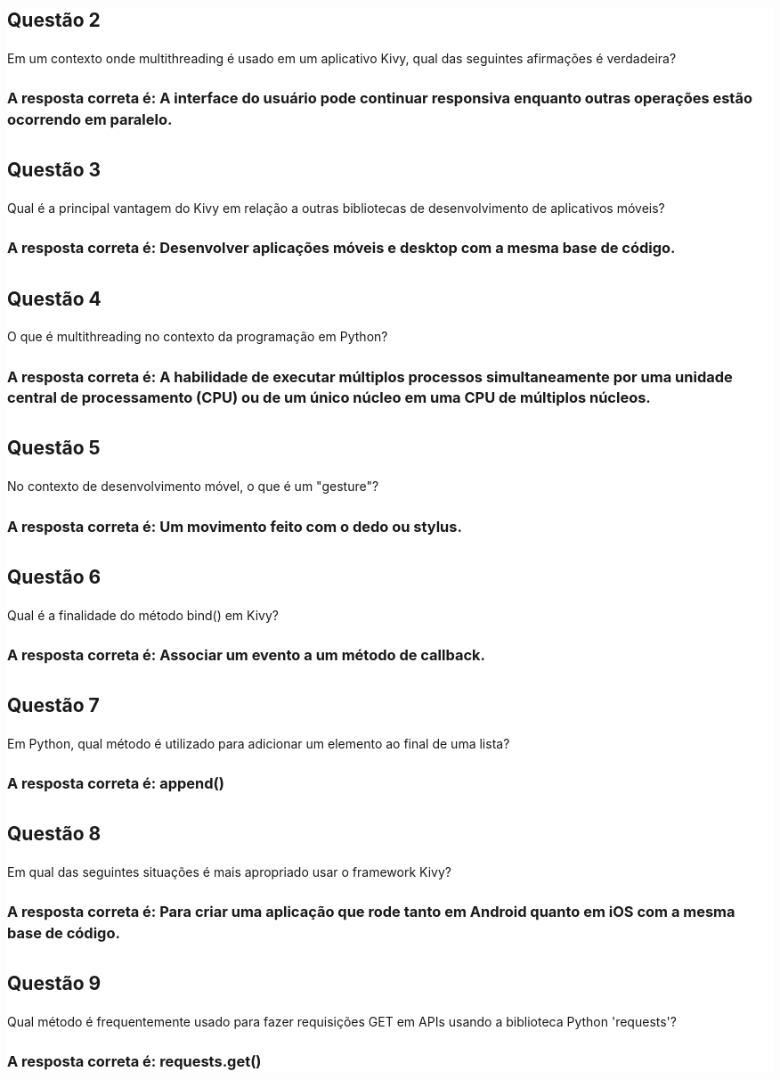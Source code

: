## Questão 2
Em um contexto onde multithreading é usado em um aplicativo Kivy, qual das seguintes afirmações é verdadeira?
### A resposta correta é: A interface do usuário pode continuar responsiva enquanto outras operações estão ocorrendo em paralelo.

## Questão 3
Qual é a principal vantagem do Kivy em relação a outras bibliotecas de desenvolvimento de aplicativos móveis?
### A resposta correta é: Desenvolver aplicações móveis e desktop com a mesma base de código.

## Questão 4
O que é multithreading no contexto da programação em Python?
### A resposta correta é: A habilidade de executar múltiplos processos simultaneamente por uma unidade central de processamento (CPU) ou de um único núcleo em uma CPU de múltiplos núcleos.

## Questão 5
No contexto de desenvolvimento móvel, o que é um "gesture"?
### A resposta correta é: Um movimento feito com o dedo ou stylus.

## Questão 6
Qual é a finalidade do método bind() em Kivy?
### A resposta correta é: Associar um evento a um método de callback.

## Questão 7
Em Python, qual método é utilizado para adicionar um elemento ao final de uma lista?
### A resposta correta é: append()

## Questão 8
Em qual das seguintes situações é mais apropriado usar o framework Kivy?
### A resposta correta é: Para criar uma aplicação que rode tanto em Android quanto em iOS com a mesma base de código.

## Questão 9
Qual método é frequentemente usado para fazer requisições GET em APIs usando a biblioteca Python 'requests'?
### A resposta correta é: requests.get()
